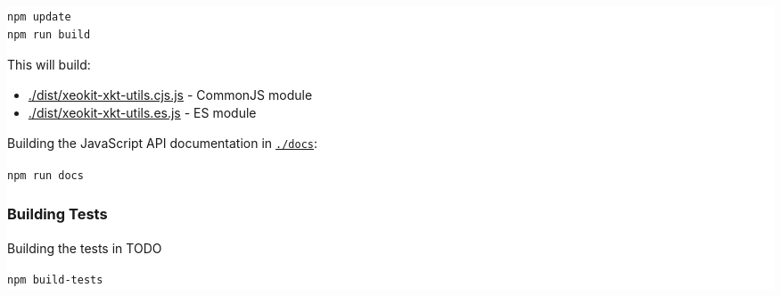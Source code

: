 ````bash
npm update
npm run build
````

This will build:

* [./dist/xeokit-xkt-utils.cjs.js](./dist/xeokit-xkt-utils.cjs.js) - CommonJS module
* [./dist/xeokit-xkt-utils.es.js](./dist/xeokit-xkt-utils.es.js) - ES module

Building the JavaScript API documentation in [````./docs````](https://xeokit.github.io/xeokit-xkt-utils/docs):

````bash
npm run docs
````

### Building Tests

Building the tests in TODO

````bash
npm build-tests
````

